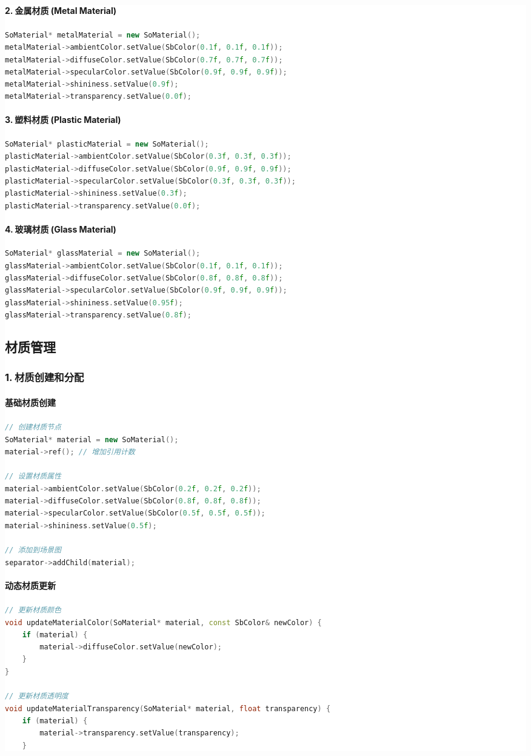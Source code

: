 #### 2. 金属材质 (Metal Material)
```cpp
SoMaterial* metalMaterial = new SoMaterial();
metalMaterial->ambientColor.setValue(SbColor(0.1f, 0.1f, 0.1f));
metalMaterial->diffuseColor.setValue(SbColor(0.7f, 0.7f, 0.7f));
metalMaterial->specularColor.setValue(SbColor(0.9f, 0.9f, 0.9f));
metalMaterial->shininess.setValue(0.9f);
metalMaterial->transparency.setValue(0.0f);
```

#### 3. 塑料材质 (Plastic Material)
```cpp
SoMaterial* plasticMaterial = new SoMaterial();
plasticMaterial->ambientColor.setValue(SbColor(0.3f, 0.3f, 0.3f));
plasticMaterial->diffuseColor.setValue(SbColor(0.9f, 0.9f, 0.9f));
plasticMaterial->specularColor.setValue(SbColor(0.3f, 0.3f, 0.3f));
plasticMaterial->shininess.setValue(0.3f);
plasticMaterial->transparency.setValue(0.0f);
```

#### 4. 玻璃材质 (Glass Material)
```cpp
SoMaterial* glassMaterial = new SoMaterial();
glassMaterial->ambientColor.setValue(SbColor(0.1f, 0.1f, 0.1f));
glassMaterial->diffuseColor.setValue(SbColor(0.8f, 0.8f, 0.8f));
glassMaterial->specularColor.setValue(SbColor(0.9f, 0.9f, 0.9f));
glassMaterial->shininess.setValue(0.95f);
glassMaterial->transparency.setValue(0.8f);
```

## 材质管理

### 1. 材质创建和分配

#### 基础材质创建
```cpp
// 创建材质节点
SoMaterial* material = new SoMaterial();
material->ref(); // 增加引用计数

// 设置材质属性
material->ambientColor.setValue(SbColor(0.2f, 0.2f, 0.2f));
material->diffuseColor.setValue(SbColor(0.8f, 0.8f, 0.8f));
material->specularColor.setValue(SbColor(0.5f, 0.5f, 0.5f));
material->shininess.setValue(0.5f);

// 添加到场景图
separator->addChild(material);
```

#### 动态材质更新
```cpp
// 更新材质颜色
void updateMaterialColor(SoMaterial* material, const SbColor& newColor) {
    if (material) {
        material->diffuseColor.setValue(newColor);
    }
}

// 更新材质透明度
void updateMaterialTransparency(SoMaterial* material, float transparency) {
    if (material) {
        material->transparency.setValue(transparency);
    }
```